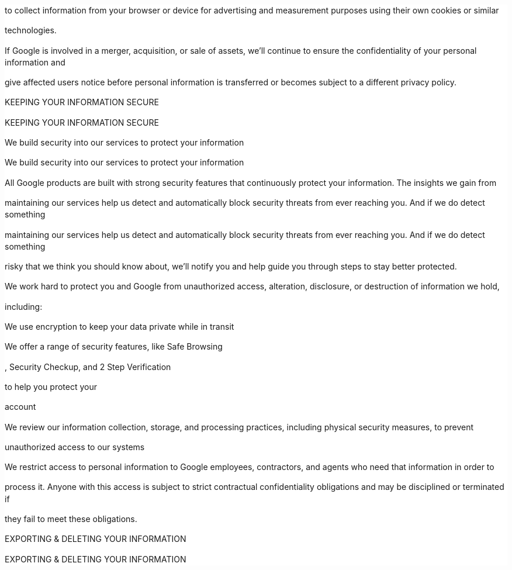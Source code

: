 to collect information from your browser or device for advertising and measurement purposes using their own cookies or similar

technologies.

If Google is involved in a merger, acquisition, or sale of assets, we’ll continue to ensure the confidentiality of your personal information and

give affected users notice before personal information is transferred or becomes subject to a different privacy policy.

KEEPING YOUR INFORMATION SECURE

KEEPING YOUR INFORMATION SECURE

We build security into our services to protect your information

We build security into our services to protect your information

All Google products are built with strong security features that continuously protect your information. The insights we gain from

maintaining our services help us detect and automatically block security threats from ever reaching you. And if we do detect something

maintaining our services help us detect and automatically block security threats from ever reaching you. And if we do detect something

risky that we think you should know about, we’ll notify you and help guide you through steps to stay better protected.

We work hard to protect you and Google from unauthorized access, alteration, disclosure, or destruction of information we hold,

including:

We use encryption to keep your data private while in transit

We offer a range of security features, like Safe Browsing

, Security Checkup, and 2 Step Verification

 to help you protect your

account

We review our information collection, storage, and processing practices, including physical security measures, to prevent

unauthorized access to our systems

We restrict access to personal information to Google employees, contractors, and agents who need that information in order to

process it. Anyone with this access is subject to strict contractual confidentiality obligations and may be disciplined or terminated if

they fail to meet these obligations.

EXPORTING & DELETING YOUR INFORMATION

EXPORTING & DELETING YOUR INFORMATION
